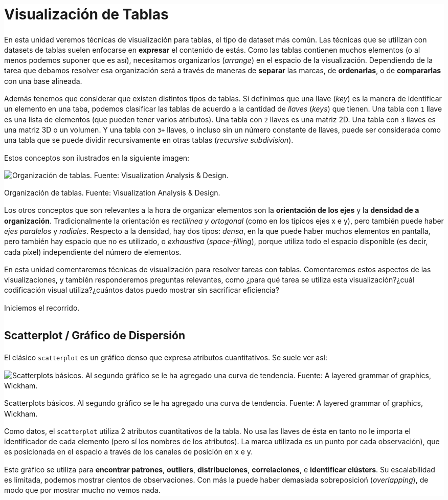 # Visualización de Tablas

En esta unidad veremos técnicas de visualización para tablas, el tipo de dataset más común. Las técnicas que se utilizan con datasets de tablas suelen enfocarse en **expresar** el contenido de estás. Como las tablas contienen muchos elementos (o al menos podemos suponer que es así), necesitamos organizarlos (_arrange_) en el espacio de la visualización. Dependiendo de la tarea que debamos resolver esa organización será a través de maneras de **separar** las marcas, de **ordenarlas**, o de **compararlas** con una base alineada.

Además tenemos que considerar que existen distintos tipos de tablas. Si definimos que una llave (_key_) es la manera de identificar un elemento en una taba, podemos clasificar las tablas de acuerdo a la cantidad de _llaves_ (_keys_) que tienen. Una tabla con `1` llave es una lista de elementos (que pueden tener varios atributos). Una tabla con `2` llaves es una matriz 2D. Una tabla con `3` llaves es una matriz 3D o un volumen. Y una tabla con `3+` llaves, o incluso sin un número constante de llaves, puede ser considerada como una tabla que se puede dividir recursivamente en otras tablas (_recursive subdivision_).

Estos conceptos son ilustrados en la siguiente imagen:

![Organización de tablas. Fuente: Visualization Analysis &amp; Design.](http://datagramas.cl/courses/infovis/07_tablas/images/arrange_tables_hu8c9686d8c28e0e356d226d8e5d2ccf79_119524_660x0_resize_box_3.png)

Organización de tablas. Fuente: Visualization Analysis & Design.

Los otros conceptos que son relevantes a la hora de organizar elementos son la **orientación de los ejes** y la **densidad de a organización**. Tradicionalmente la orientación es _rectilínea y ortogonal_ (como en los típicos ejes x e y), pero también puede haber _ejes paralelos_ y _radiales_. Respecto a la densidad, hay dos tipos: _densa_, en la que puede haber muchos elementos en pantalla, pero también hay espacio que no es utilizado, o _exhaustiva_ (_space-filling_), porque utiliza todo el espacio disponible (es decir, cada píxel) independiente del número de elementos.

En esta unidad comentaremos técnicas de visualización para resolver tareas con tablas. Comentaremos estos aspectos de las visualizaciones, y también responderemos preguntas relevantes, como ¿para qué tarea se utiliza esta visualización?¿cuál codificación visual utiliza?¿cuántos datos puedo mostrar sin sacrificar eficiencia?

Iniciemos el recorrido.

## Scatterplot / Gráfico de Dispersión 

El clásico `scatterplot` es un gráfico denso que expresa atributos cuantitativos. Se suele ver así:

![Scatterplots básicos. Al segundo gráfico se le ha agregado una curva de tendencia. Fuente: A layered grammar of graphics, Wickham.](http://datagramas.cl/courses/infovis/07_tablas/images/scatterplot_basic_hu822ce5e3c758a8be1d1911b9c0bfd8cd_134830_660x0_resize_box_3.png)

Scatterplots básicos. Al segundo gráfico se le ha agregado una curva de tendencia. Fuente: A layered grammar of graphics, Wickham.

Como datos, el `scatterplot` utiliza 2 atributos cuantitativos de la tabla. No usa las llaves de ésta en tanto no le importa el identificador de cada elemento (pero sí los nombres de los atributos). La marca utilizada es un punto por cada observación), que es posicionada en el espacio a través de los canales de posición en x e y.

Este gráfico se utiliza para **encontrar patrones**, **outliers**, **distribuciones**, **correlaciones**, e **identificar clústers**. Su escalabilidad es limitada, podemos mostrar cientos de observaciones. Con más la puede haber demasiada sobreposicioń (_overlapping_), de modo que por mostrar mucho no vemos nada.

